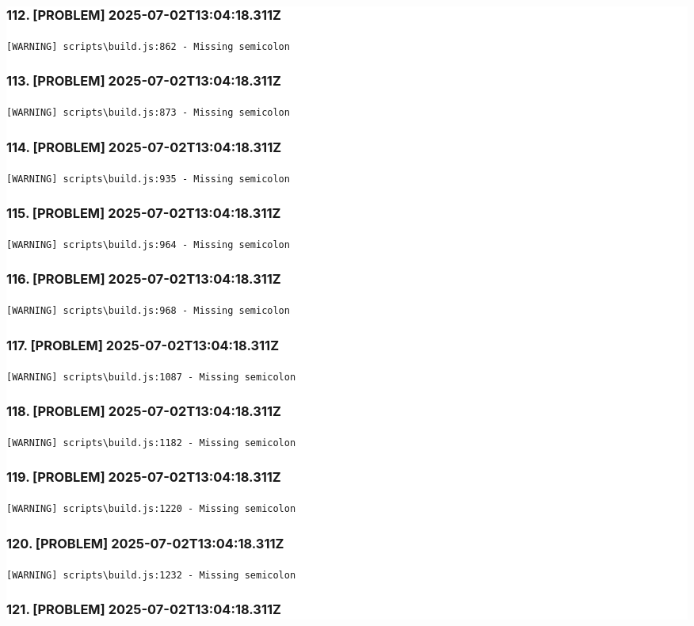 ### 112. [PROBLEM] 2025-07-02T13:04:18.311Z

```
[WARNING] scripts\build.js:862 - Missing semicolon
```

### 113. [PROBLEM] 2025-07-02T13:04:18.311Z

```
[WARNING] scripts\build.js:873 - Missing semicolon
```

### 114. [PROBLEM] 2025-07-02T13:04:18.311Z

```
[WARNING] scripts\build.js:935 - Missing semicolon
```

### 115. [PROBLEM] 2025-07-02T13:04:18.311Z

```
[WARNING] scripts\build.js:964 - Missing semicolon
```

### 116. [PROBLEM] 2025-07-02T13:04:18.311Z

```
[WARNING] scripts\build.js:968 - Missing semicolon
```

### 117. [PROBLEM] 2025-07-02T13:04:18.311Z

```
[WARNING] scripts\build.js:1087 - Missing semicolon
```

### 118. [PROBLEM] 2025-07-02T13:04:18.311Z

```
[WARNING] scripts\build.js:1182 - Missing semicolon
```

### 119. [PROBLEM] 2025-07-02T13:04:18.311Z

```
[WARNING] scripts\build.js:1220 - Missing semicolon
```

### 120. [PROBLEM] 2025-07-02T13:04:18.311Z

```
[WARNING] scripts\build.js:1232 - Missing semicolon
```

### 121. [PROBLEM] 2025-07-02T13:04:18.311Z
